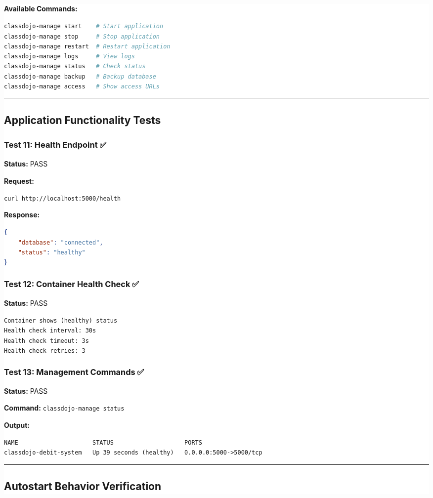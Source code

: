 **Available Commands:**
```bash
classdojo-manage start    # Start application
classdojo-manage stop     # Stop application
classdojo-manage restart  # Restart application
classdojo-manage logs     # View logs
classdojo-manage status   # Check status
classdojo-manage backup   # Backup database
classdojo-manage access   # Show access URLs
```

---

## Application Functionality Tests

### Test 11: Health Endpoint ✅
**Status:** PASS

**Request:**
```bash
curl http://localhost:5000/health
```

**Response:**
```json
{
    "database": "connected",
    "status": "healthy"
}
```

### Test 12: Container Health Check ✅
**Status:** PASS
```
Container shows (healthy) status
Health check interval: 30s
Health check timeout: 3s
Health check retries: 3
```

### Test 13: Management Commands ✅
**Status:** PASS

**Command:** `classdojo-manage status`

**Output:**
```
NAME                     STATUS                    PORTS
classdojo-debit-system   Up 39 seconds (healthy)   0.0.0.0:5000->5000/tcp
```

---

## Autostart Behavior Verification
